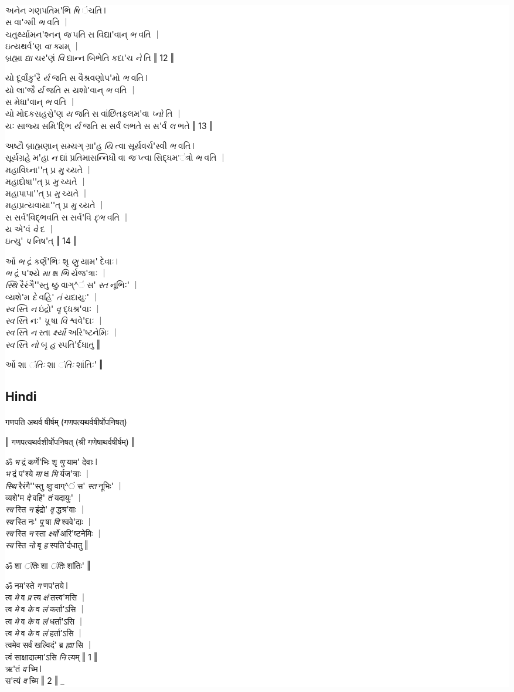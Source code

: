 અનેન ગણપતિમ'ભિ _ષિ_ ંચતિ ❘  
સ વા'ગ્મી _ભ_ વતિ ｜  
ચતુર્થ્યામન'શ્નન્ _જ_ પતિ સ વિદ્યા'વાન્ _ભ_ વતિ ｜  
ઇત્યથર્વ'ણ _વા_ ક્યમ્ ｜  
બ્રહ્મા _દ્યા_ ચર'ણં _વિ_ દ્યાન્ન બિભેતિ કદા'ચ _ને_ તિ ‖ 12 ‖  

યો દૂર્વાંકુ'રૈ _ર્ય_ જતિ સ વૈશ્રવણોપ'મો _ભ_ વતિ ❘  
યો લા'જૈ _ર્ય_ જતિ સ યશો'વાન્ _ભ_ વતિ ｜  
સ મેધા'વાન્ _ભ_ વતિ ｜  
યો મોદકસહસ્રે'ણ _ય_ જતિ સ વાંછિતફલમ'વા _પ્નો_ તિ ｜  
યઃ સાજ્ય સમિ'દ્ભિ _ર્ય_ જતિ સ સર્વં લભતે સ સ'ર્વં _લ_ ભતે ‖ 13 ‖  

અષ્ટૌ બ્રાહ્મણાન્ સમ્યગ્ ગ્રા'હ _યિ_ ત્વા સૂર્યવર્ચ'સ્વી _ભ_ વતિ ❘  
સૂર્યગ્રહે મ'હા _ન_ દ્યાં પ્રતિમાસન્નિધૌ વા _જ_ પ્ત્વા સિદ્ધમ'ંત્રો _ભ_ વતિ ｜  
મહાવિઘ્ના''ત્ પ્ર _મુ_ ચ્યતે ｜  
મહાદોષા''ત્ પ્ર _મુ_ ચ્યતે ｜  
મહાપાપા''ત્ પ્ર _મુ_ ચ્યતે ｜  
મહાપ્રત્યવાયા''ત્ પ્ર _મુ_ ચ્યતે ｜  
સ સર્વ'વિદ્ભવતિ સ સર્વ'વિ _દ્ભ_ વતિ ｜  
ય એ'વં _વે_ દ ｜  
ઇત્યુ' _પ_ નિષ'ત્ ‖ 14 ‖  

ઓં _ભ_ દ્રં કર્ણે'ભિઃ શૃ _ણુ_ યામ' દેવાઃ ❘  
_ભ_ દ્રં પ'શ્યે _મા_ ક્ષ _ભિ_ ર્યજ'ત્રાઃ ｜  
_સ્થિ_ રૈરંગૈ''સ્તુ _ષ્ઠુ_ વાગ્^ં સ' _સ્ત_ નૂભિઃ' ｜  
વ્યશે'મ _દે_ વહિ' _તં_ યદાયુઃ' ｜  
_સ્વ_ સ્તિ _ન_ ઇંદ્રો' _વૃ_ દ્ધશ્ર'વાઃ ｜  
_સ્વ_ સ્તિ નઃ' _પૂ_ ષા _વિ_ શ્વવે'દાઃ ｜  
_સ્વ_ સ્તિ _ન_ સ્તા _ર્ક્ષ્યો_ અરિ'ષ્ટનેમિઃ ｜  
_સ્વ_ સ્તિ _નો_ બૃ _હ_ સ્પતિ'ર્દધાતુ ‖  

ઓં શા _ંતિઃ_ શા _ંતિઃ_ શાંતિઃ' ‖  


## Hindi

गणपति अथर्व षीर्षम् (गणपत्यथर्वषीर्षोपनिषत्)  

‖ गणपत्यथर्वशीर्षोपनिषत् (श्री गणेषाथर्वषीर्षम्) ‖  

ॐ _भ_ द्रं कर्णे'भिः शृ _णु_ याम' देवाः ❘  
_भ_ द्रं प'श्ये _मा_ क्ष _भि_ र्यज'त्राः ｜  
_स्थि_ रैरंगै''स्तु _ष्ठु_ वाग्^ं स' _स्त_ नूभिः' ｜  
व्यशे'म _दे_ वहि' _तं_ यदायुः' ｜  
_स्व_ स्ति _न_ इंद्रो' _वृ_ द्धश्र'वाः ｜  
_स्व_ स्ति नः' _पू_ षा _वि_ श्ववे'दाः ｜  
_स्व_ स्ति _न_ स्ता _र्क्ष्यो_ अरि'ष्टनेमिः ｜  
_स्व_ स्ति _नो_ बृ _ह_ स्पति'र्दधातु ‖  

ॐ शा _ंतिः_ शा _ंतिः_ शांतिः' ‖  

ॐ नम'स्ते _ग_ णप'तये ❘  
त्व _मे_ व _प्र_ त्य _क्षं_ तत्त्व'मसि ｜  
त्व _मे_ व _के_ व _लं_ कर्ता'ऽसि ｜  
त्व _मे_ व _के_ व _लं_ धर्ता'ऽसि ｜  
त्व _मे_ व _के_ व _लं_ हर्ता'ऽसि ｜  
त्वमेव सर्वं खल्विदं' ब्र _ह्मा_ सि ｜  
त्वं साक्षादात्मा'ऽसि _नि_ त्यम् ‖ 1 ‖  
ऋ'तं _व_ च्मि ❘  
स'त्यं _व_ च्मि ‖ 2 ‖ _  
